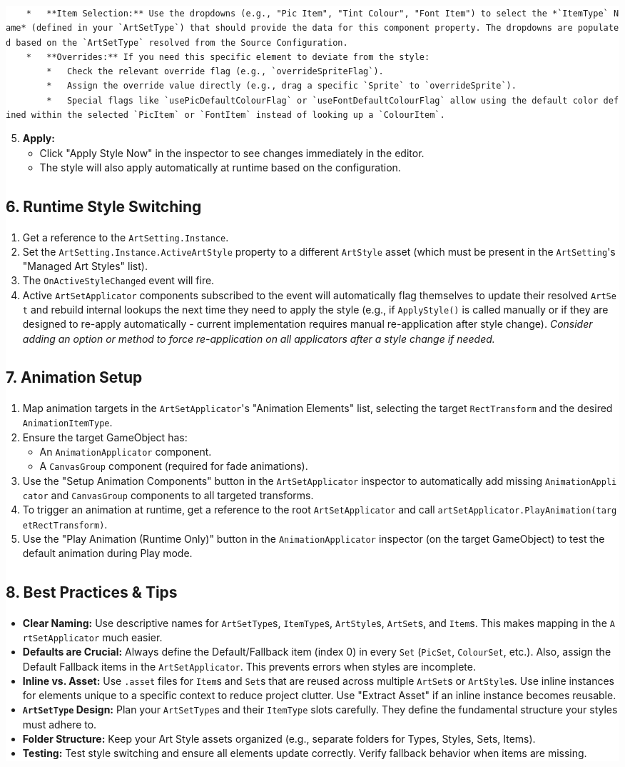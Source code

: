         *   **Item Selection:** Use the dropdowns (e.g., "Pic Item", "Tint Colour", "Font Item") to select the *`ItemType` Name* (defined in your `ArtSetType`) that should provide the data for this component property. The dropdowns are populated based on the `ArtSetType` resolved from the Source Configuration.
        *   **Overrides:** If you need this specific element to deviate from the style:
            *   Check the relevant override flag (e.g., `overrideSpriteFlag`).
            *   Assign the override value directly (e.g., drag a specific `Sprite` to `overrideSprite`).
            *   Special flags like `usePicDefaultColourFlag` or `useFontDefaultColourFlag` allow using the default color defined within the selected `PicItem` or `FontItem` instead of looking up a `ColourItem`.
5.  **Apply:**
    *   Click "Apply Style Now" in the inspector to see changes immediately in the editor.
    *   The style will also apply automatically at runtime based on the configuration.

## 6. Runtime Style Switching

1.  Get a reference to the `ArtSetting.Instance`.
2.  Set the `ArtSetting.Instance.ActiveArtStyle` property to a different `ArtStyle` asset (which must be present in the `ArtSetting`'s "Managed Art Styles" list).
3.  The `OnActiveStyleChanged` event will fire.
4.  Active `ArtSetApplicator` components subscribed to the event will automatically flag themselves to update their resolved `ArtSet` and rebuild internal lookups the next time they need to apply the style (e.g., if `ApplyStyle()` is called manually or if they are designed to re-apply automatically - current implementation requires manual re-application after style change). *Consider adding an option or method to force re-application on all applicators after a style change if needed.*

## 7. Animation Setup

1.  Map animation targets in the `ArtSetApplicator`'s "Animation Elements" list, selecting the target `RectTransform` and the desired `AnimationItemType`.
2.  Ensure the target GameObject has:
    *   An `AnimationApplicator` component.
    *   A `CanvasGroup` component (required for fade animations).
3.  Use the "Setup Animation Components" button in the `ArtSetApplicator` inspector to automatically add missing `AnimationApplicator` and `CanvasGroup` components to all targeted transforms.
4.  To trigger an animation at runtime, get a reference to the root `ArtSetApplicator` and call `artSetApplicator.PlayAnimation(targetRectTransform)`.
5.  Use the "Play Animation (Runtime Only)" button in the `AnimationApplicator` inspector (on the target GameObject) to test the default animation during Play mode.

## 8. Best Practices & Tips

*   **Clear Naming:** Use descriptive names for `ArtSetType`s, `ItemType`s, `ArtStyle`s, `ArtSet`s, and `Item`s. This makes mapping in the `ArtSetApplicator` much easier.
*   **Defaults are Crucial:** Always define the Default/Fallback item (index 0) in every `Set` (`PicSet`, `ColourSet`, etc.). Also, assign the Default Fallback items in the `ArtSetApplicator`. This prevents errors when styles are incomplete.
*   **Inline vs. Asset:** Use `.asset` files for `Item`s and `Set`s that are reused across multiple `ArtSet`s or `ArtStyle`s. Use inline instances for elements unique to a specific context to reduce project clutter. Use "Extract Asset" if an inline instance becomes reusable.
*   **`ArtSetType` Design:** Plan your `ArtSetType`s and their `ItemType` slots carefully. They define the fundamental structure your styles must adhere to.
*   **Folder Structure:** Keep your Art Style assets organized (e.g., separate folders for Types, Styles, Sets, Items).
*   **Testing:** Test style switching and ensure all elements update correctly. Verify fallback behavior when items are missing.
